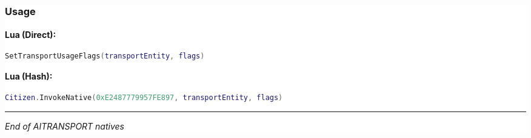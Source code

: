 ### Usage

**Lua (Direct):**
```lua
SetTransportUsageFlags(transportEntity, flags)
```

**Lua (Hash):**
```lua
Citizen.InvokeNative(0xE2487779957FE897, transportEntity, flags)
```


---

*End of AITRANSPORT natives*
